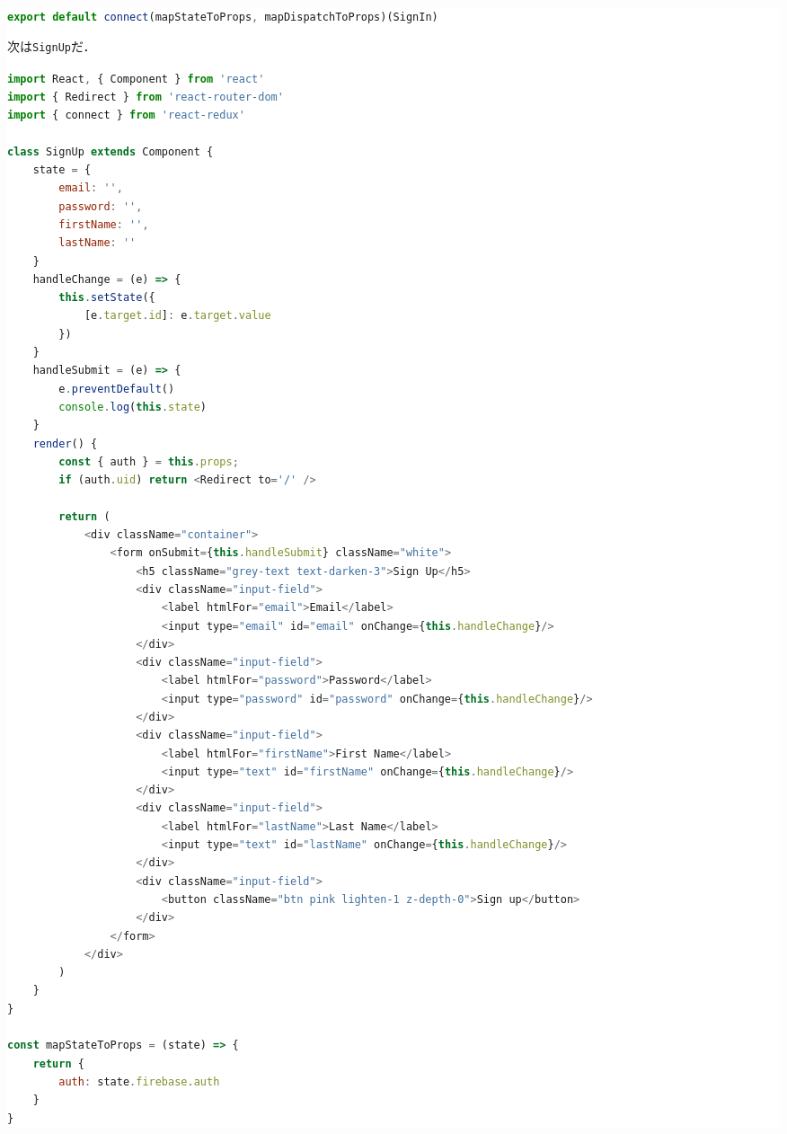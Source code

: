 ```auth/SignIn.js
export default connect(mapStateToProps, mapDispatchToProps)(SignIn)
```
次は`SignUp`だ．

```auth/SignUp.js
import React, { Component } from 'react'
import { Redirect } from 'react-router-dom'
import { connect } from 'react-redux'

class SignUp extends Component {
    state = {
        email: '',
        password: '',
        firstName: '',
        lastName: ''
    }
    handleChange = (e) => {
        this.setState({
            [e.target.id]: e.target.value
        })
    }
    handleSubmit = (e) => {
        e.preventDefault()
        console.log(this.state)
    }
    render() {
        const { auth } = this.props;
        if (auth.uid) return <Redirect to='/' />

        return (
            <div className="container">
                <form onSubmit={this.handleSubmit} className="white">
                    <h5 className="grey-text text-darken-3">Sign Up</h5>
                    <div className="input-field">
                        <label htmlFor="email">Email</label>
                        <input type="email" id="email" onChange={this.handleChange}/>
                    </div>
                    <div className="input-field">
                        <label htmlFor="password">Password</label>
                        <input type="password" id="password" onChange={this.handleChange}/>
                    </div>
                    <div className="input-field">
                        <label htmlFor="firstName">First Name</label>
                        <input type="text" id="firstName" onChange={this.handleChange}/>
                    </div>
                    <div className="input-field">
                        <label htmlFor="lastName">Last Name</label>
                        <input type="text" id="lastName" onChange={this.handleChange}/>
                    </div>
                    <div className="input-field">
                        <button className="btn pink lighten-1 z-depth-0">Sign up</button>
                    </div>
                </form>
            </div>
        )
    }
}

const mapStateToProps = (state) => {
    return {
        auth: state.firebase.auth
    }
}

```